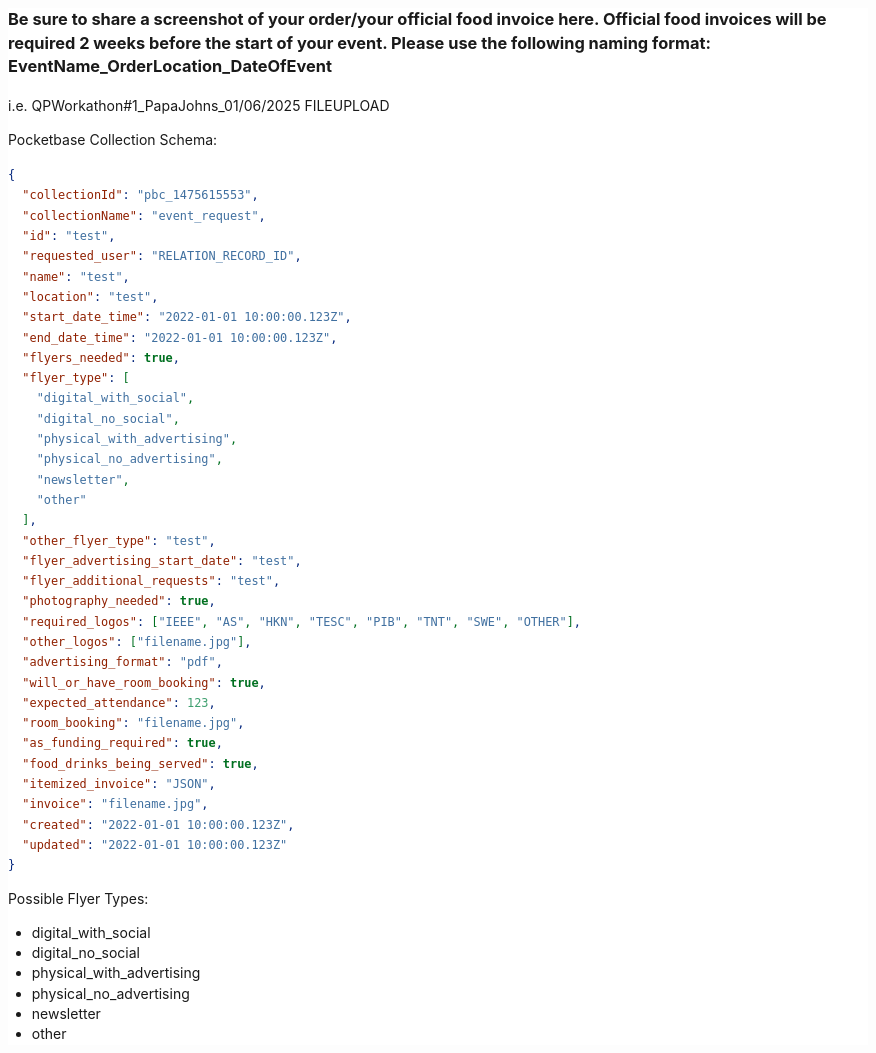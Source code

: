 ### Be sure to share a screenshot of your order/your official food invoice here. Official food invoices will be required 2 weeks before the start of your event. Please use the following naming format: EventName_OrderLocation_DateOfEvent

i.e. QPWorkathon#1_PapaJohns_01/06/2025
FILEUPLOAD

Pocketbase Collection Schema:

```json
{
  "collectionId": "pbc_1475615553",
  "collectionName": "event_request",
  "id": "test",
  "requested_user": "RELATION_RECORD_ID",
  "name": "test",
  "location": "test",
  "start_date_time": "2022-01-01 10:00:00.123Z",
  "end_date_time": "2022-01-01 10:00:00.123Z",
  "flyers_needed": true,
  "flyer_type": [
    "digital_with_social",
    "digital_no_social",
    "physical_with_advertising",
    "physical_no_advertising",
    "newsletter",
    "other"
  ],
  "other_flyer_type": "test",
  "flyer_advertising_start_date": "test",
  "flyer_additional_requests": "test",
  "photography_needed": true,
  "required_logos": ["IEEE", "AS", "HKN", "TESC", "PIB", "TNT", "SWE", "OTHER"],
  "other_logos": ["filename.jpg"],
  "advertising_format": "pdf",
  "will_or_have_room_booking": true,
  "expected_attendance": 123,
  "room_booking": "filename.jpg",
  "as_funding_required": true,
  "food_drinks_being_served": true,
  "itemized_invoice": "JSON",
  "invoice": "filename.jpg",
  "created": "2022-01-01 10:00:00.123Z",
  "updated": "2022-01-01 10:00:00.123Z"
}
```

Possible Flyer Types:

- digital_with_social
- digital_no_social
- physical_with_advertising
- physical_no_advertising
- newsletter
- other
